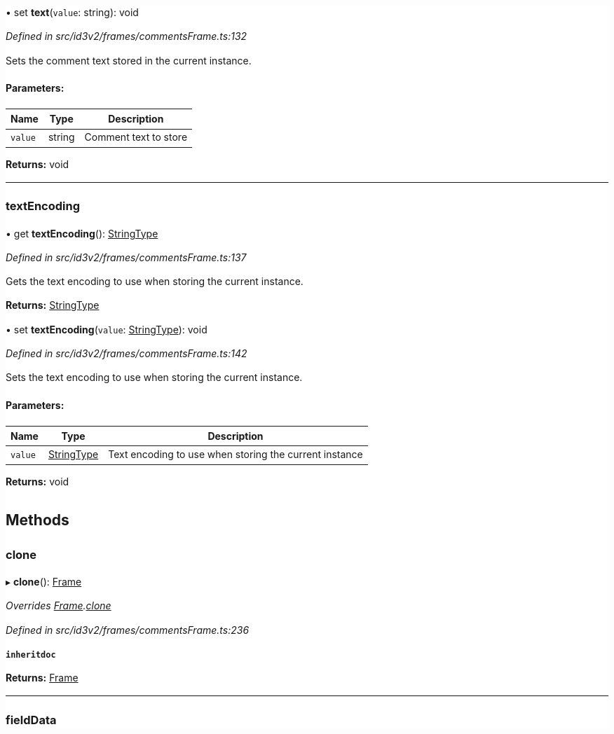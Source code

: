 • set **text**(`value`: string): void

*Defined in src/id3v2/frames/commentsFrame.ts:132*

Sets the comment text stored in the current instance.

#### Parameters:

Name | Type | Description |
------ | ------ | ------ |
`value` | string | Comment text to store  |

**Returns:** void

___

### textEncoding

• get **textEncoding**(): [StringType](../enums/_src_bytevector_.stringtype.md)

*Defined in src/id3v2/frames/commentsFrame.ts:137*

Gets the text encoding to use when storing the current instance.

**Returns:** [StringType](../enums/_src_bytevector_.stringtype.md)

• set **textEncoding**(`value`: [StringType](../enums/_src_bytevector_.stringtype.md)): void

*Defined in src/id3v2/frames/commentsFrame.ts:142*

Sets the text encoding to use when storing the current instance.

#### Parameters:

Name | Type | Description |
------ | ------ | ------ |
`value` | [StringType](../enums/_src_bytevector_.stringtype.md) | Text encoding to use when storing the current instance  |

**Returns:** void

## Methods

### clone

▸ **clone**(): [Frame](_src_id3v2_frames_frame_.frame.md)

*Overrides [Frame](_src_id3v2_frames_frame_.frame.md).[clone](_src_id3v2_frames_frame_.frame.md#clone)*

*Defined in src/id3v2/frames/commentsFrame.ts:236*

**`inheritdoc`** 

**Returns:** [Frame](_src_id3v2_frames_frame_.frame.md)

___

### fieldData

